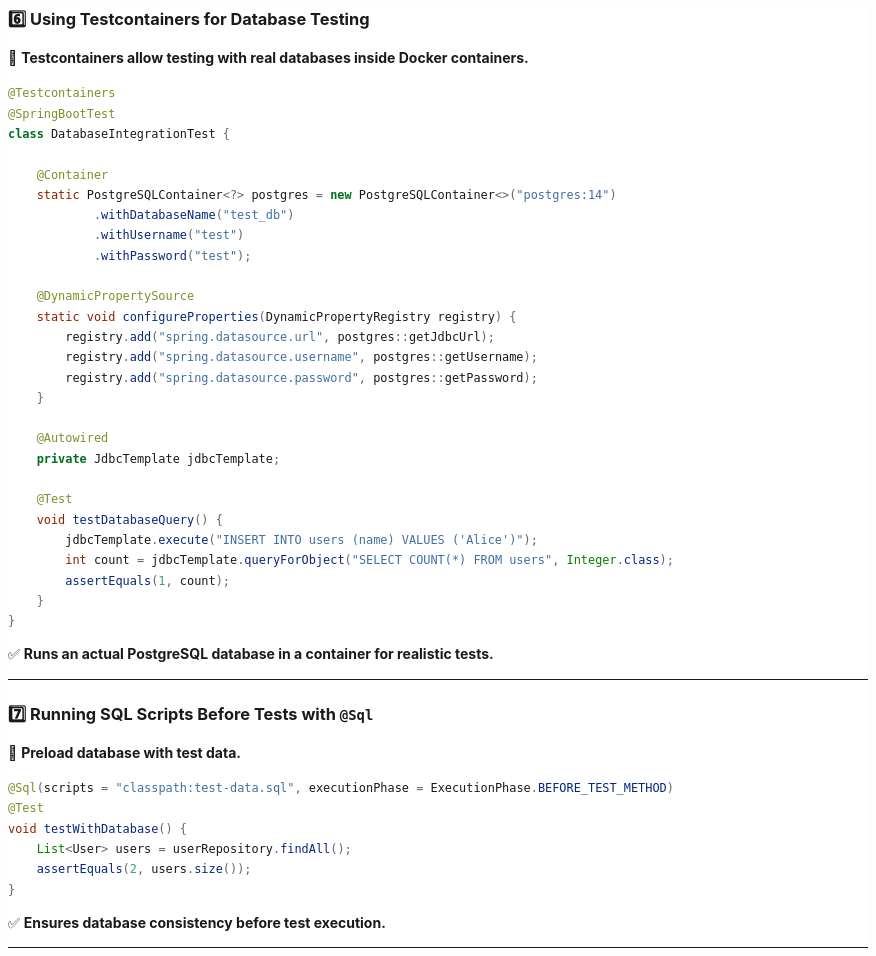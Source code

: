 
### **6️⃣ Using Testcontainers for Database Testing**

📌 **Testcontainers allow testing with real databases inside Docker
containers.**

```java
@Testcontainers
@SpringBootTest
class DatabaseIntegrationTest {

    @Container
    static PostgreSQLContainer<?> postgres = new PostgreSQLContainer<>("postgres:14")
            .withDatabaseName("test_db")
            .withUsername("test")
            .withPassword("test");

    @DynamicPropertySource
    static void configureProperties(DynamicPropertyRegistry registry) {
        registry.add("spring.datasource.url", postgres::getJdbcUrl);
        registry.add("spring.datasource.username", postgres::getUsername);
        registry.add("spring.datasource.password", postgres::getPassword);
    }

    @Autowired
    private JdbcTemplate jdbcTemplate;

    @Test
    void testDatabaseQuery() {
        jdbcTemplate.execute("INSERT INTO users (name) VALUES ('Alice')");
        int count = jdbcTemplate.queryForObject("SELECT COUNT(*) FROM users", Integer.class);
        assertEquals(1, count);
    }
}
```

✅ **Runs an actual PostgreSQL database in a container for realistic tests.**

---

### **7️⃣ Running SQL Scripts Before Tests with `@Sql`**

📌 **Preload database with test data.**

```java
@Sql(scripts = "classpath:test-data.sql", executionPhase = ExecutionPhase.BEFORE_TEST_METHOD)
@Test
void testWithDatabase() {
    List<User> users = userRepository.findAll();
    assertEquals(2, users.size());
}
```

✅ **Ensures database consistency before test execution.**

---